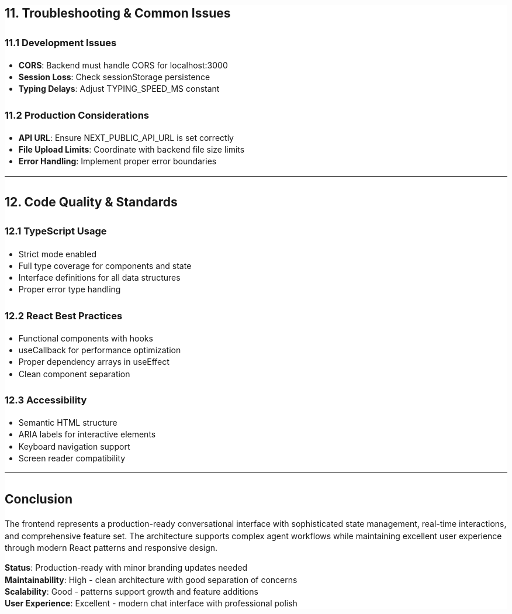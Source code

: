 
## 11. Troubleshooting & Common Issues

### 11.1 Development Issues
- **CORS**: Backend must handle CORS for localhost:3000
- **Session Loss**: Check sessionStorage persistence
- **Typing Delays**: Adjust TYPING_SPEED_MS constant

### 11.2 Production Considerations
- **API URL**: Ensure NEXT_PUBLIC_API_URL is set correctly
- **File Upload Limits**: Coordinate with backend file size limits
- **Error Handling**: Implement proper error boundaries

---

## 12. Code Quality & Standards

### 12.1 TypeScript Usage
- Strict mode enabled
- Full type coverage for components and state
- Interface definitions for all data structures
- Proper error type handling

### 12.2 React Best Practices
- Functional components with hooks
- useCallback for performance optimization
- Proper dependency arrays in useEffect
- Clean component separation

### 12.3 Accessibility
- Semantic HTML structure
- ARIA labels for interactive elements
- Keyboard navigation support
- Screen reader compatibility

---

## Conclusion

The frontend represents a production-ready conversational interface with sophisticated state management, real-time interactions, and comprehensive feature set. The architecture supports complex agent workflows while maintaining excellent user experience through modern React patterns and responsive design.

**Status**: Production-ready with minor branding updates needed  
**Maintainability**: High - clean architecture with good separation of concerns  
**Scalability**: Good - patterns support growth and feature additions  
**User Experience**: Excellent - modern chat interface with professional polish 